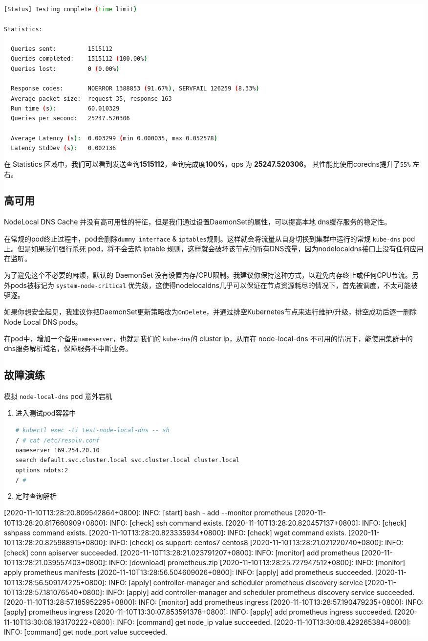    ```bash
   [Status] Testing complete (time limit)
   
   Statistics:
   
     Queries sent:         1515112
     Queries completed:    1515112 (100.00%)
     Queries lost:         0 (0.00%)
   
     Response codes:       NOERROR 1388853 (91.67%), SERVFAIL 126259 (8.33%)
     Average packet size:  request 35, response 163
     Run time (s):         60.010329
     Queries per second:   25247.520306
   
     Average Latency (s):  0.003299 (min 0.000035, max 0.052578)
     Latency StdDev (s):   0.002136
   ```

   在 Statistics 区域中，我们可以看到发送查询**1515112**，查询完成度**100%**，qps 为 **25247.520306**。 其性能比使用coredns提升了`55%` 左右。

## 高可用

NodeLocal DNS Cache 并没有高可用性的特征，但是我们通过设置DaemonSet的属性，可以提高本地 dns缓存服务的稳定性。

在常规的pod终止过程中，pod会删除`dummy interface` & `iptables`规则。这样就会将流量从自身切换到集群中运行的常规 `kube-dns` pod上。但是如果我们强行杀死 pod，将不会去除 iptable 规则，这样就会破坏该节点的所有DNS流量，因为nodelocaldns接口上没有任何应用在监听。

为了避免这个不必要的麻烦，默认的 DaemonSet 没有设置内存/CPU限制。我建议你保持这种方式，以避免内存终止或任何CPU节流。另外pods被标记为 `system-node-critical` 优先级，这使得nodelocaldns几乎可以保证在节点资源耗尽的情况下，首先被调度，不太可能被驱逐。

如果你想安全起见，我建议你把DaemonSet更新策略改为`OnDelete`，并通过排空Kubernetes节点来进行维护/升级，排空成功后逐一删除Node Local DNS pods。

在pod中，增加一个备用`nameserver`，也就是我们的 `kube-dns`的 cluster ip，从而在 node-local-dns 不可用的情况下，能使用集群中的dns服务解析域名，保障服务不中断业务。



##  故障演练

模拟 `node-local-dns` pod 意外宕机

1. 进入测试pod容器中

    ```bash
    # kubectl exec -ti test-node-local-dns -- sh
    / # cat /etc/resolv.conf 
    nameserver 169.254.20.10
    search default.svc.cluster.local svc.cluster.local cluster.local
    options ndots:2
    / # 
    ```

2. 定时查询解析


[2020-11-10T13:28:20.809542864+0800]: INFO:    [start] bash - add --monitor prometheus
[2020-11-10T13:28:20.817660909+0800]: INFO:    [check] ssh command exists.
[2020-11-10T13:28:20.820457137+0800]: INFO:    [check] sshpass command exists.
[2020-11-10T13:28:20.823335934+0800]: INFO:    [check] wget command exists.
[2020-11-10T13:28:20.825988915+0800]: INFO:    [check] os support: centos7 centos8
[2020-11-10T13:28:21.021220740+0800]: INFO:    [check] conn apiserver succeeded.
[2020-11-10T13:28:21.023791207+0800]: INFO:    [monitor] add prometheus
[2020-11-10T13:28:21.039557403+0800]: INFO:    [download] prometheus.zip
[2020-11-10T13:28:25.727947512+0800]: INFO:    [monitor] apply prometheus manifests
[2020-11-10T13:28:56.504609026+0800]: INFO:    [apply] add prometheus succeeded.
[2020-11-10T13:28:56.509174225+0800]: INFO:    [apply] controller-manager and scheduler prometheus discovery service
[2020-11-10T13:28:57.181076540+0800]: INFO:    [apply] add controller-manager and scheduler prometheus discovery service succeeded.
[2020-11-10T13:28:57.185952295+0800]: INFO:    [monitor] add prometheus ingress
[2020-11-10T13:28:57.190479235+0800]: INFO:    [apply] prometheus ingress
[2020-11-10T13:30:07.853591378+0800]: INFO:    [apply] add prometheus ingress succeeded.
[2020-11-10T13:30:08.193170222+0800]: INFO:    [command] get node_ip value succeeded.
[2020-11-10T13:30:08.429265384+0800]: INFO:    [command] get node_port value succeeded.